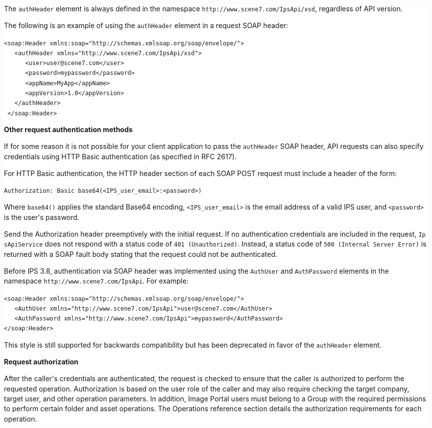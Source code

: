 </table>

The `authHeader` element is always defined in the namespace `http://www.scene7.com/IpsApi/xsd`, regardless of API version.

The following is an example of using the `authHeader` element in a request SOAP header:

```
<soap:Header xmlns:soap="http://schemas.xmlsoap.org/soap/envelope/"> 
   <authHeader xmlns="http://www.scene7.com/IpsApi/xsd"> 
      <user>user@scene7.com</user> 
      <password>mypassword</password> 
      <appName>MyApp</appName> 
      <appVersion>1.0</appVersion> 
   </authHeader> 
 </soap:Header>
```

**Other request authentication methods**

If for some reason it is not possible for your client application to pass the `authHeader` SOAP header, API requests can also specify credentials using HTTP Basic authentication (as specified in RFC 2617).

For HTTP Basic authentication, the HTTP header section of each SOAP POST request must include a header of the form:

`Authorization: Basic base64(<IPS_user_email>:<password>)`

Where `base64()` applies the standard Base64 encoding, `<IPS_user_email>` is the email address of a valid IPS user, and `<password>` is the user's password.

Send the Authorization header preemptively with the initial request. If no authentication credentials are included in the request, `IpsApiService` does not respond with a status code of `401 (Unauthorized)`. Instead, a status code of `500 (Internal Server Error)` is returned with a SOAP fault body stating that the request could not be authenticated.

Before IPS 3.8, authentication via SOAP header was implemented using the `AuthUser` and `AuthPassword` elements in the namespace `http://www.scene7.com/IpsApi`. For example:

```
<soap:Header xmlns:soap="http://schemas.xmlsoap.org/soap/envelope/"> 
   <AuthUser xmlns="http://www.scene7.com/IpsApi">user@scene7.com</AuthUser> 
   <AuthPassword xmlns="http://www.scene7.com/IpsApi">mypassword</AuthPassword> 
</soap:Header>
```

This style is still supported for backwards compatibility but has been deprecated in favor of the `authHeader` element.

**Request authorization**

After the caller's credentials are authenticated, the request is checked to ensure that the caller is authorized to perform the requested operation. Authorization is based on the user role of the caller and may also require checking the target company, target user, and other operation parameters. In addition, Image Portal users must belong to a Group with the required permissions to perform certain folder and asset operations. The Operations reference section details the authorization requirements for each operation.
